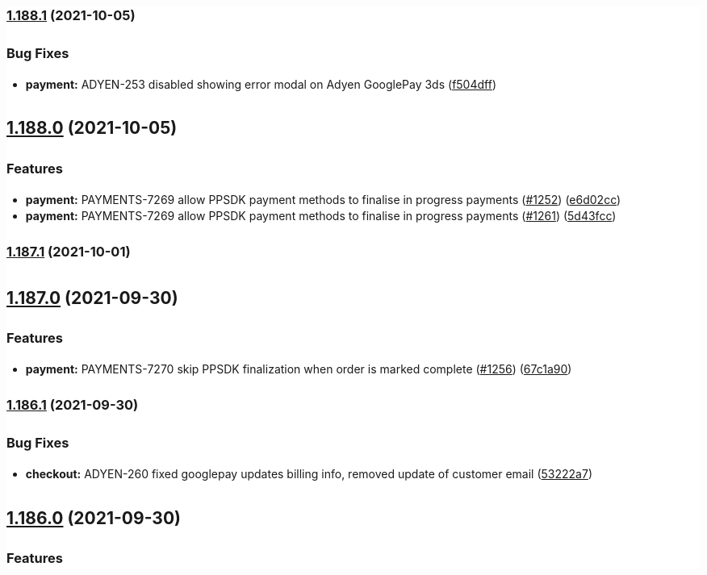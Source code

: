 ### [1.188.1](https://github.com/bigcommerce/checkout-sdk-js/compare/v1.188.0...v1.188.1) (2021-10-05)


### Bug Fixes

* **payment:** ADYEN-253 disabled showing error modal on Adyen GooglePay 3ds ([f504dff](https://github.com/bigcommerce/checkout-sdk-js/commit/f504dff130a748cae1c3400c5c67fed7d1ae023f))

## [1.188.0](https://github.com/bigcommerce/checkout-sdk-js/compare/v1.187.1...v1.188.0) (2021-10-05)


### Features

* **payment:** PAYMENTS-7269 allow PPSDK payment methods to finalise in progress payments ([#1252](https://github.com/bigcommerce/checkout-sdk-js/issues/1252)) ([e6d02cc](https://github.com/bigcommerce/checkout-sdk-js/commit/e6d02ccc2b590763a8761237638c25166f3cf35f))
* **payment:** PAYMENTS-7269 allow PPSDK payment methods to finalise in progress payments ([#1261](https://github.com/bigcommerce/checkout-sdk-js/issues/1261)) ([5d43fcc](https://github.com/bigcommerce/checkout-sdk-js/commit/5d43fcc1ba73d990c2a413f67adecf23cac4c7a2))

### [1.187.1](https://github.com/bigcommerce/checkout-sdk-js/compare/v1.187.0...v1.187.1) (2021-10-01)

## [1.187.0](https://github.com/bigcommerce/checkout-sdk-js/compare/v1.186.1...v1.187.0) (2021-09-30)


### Features

* **payment:** PAYMENTS-7270 skip PPSDK finalization when order is marked complete ([#1256](https://github.com/bigcommerce/checkout-sdk-js/issues/1256)) ([67c1a90](https://github.com/bigcommerce/checkout-sdk-js/commit/67c1a905447ce4283bbb1c38a27dab19ee7a30f4))

### [1.186.1](https://github.com/bigcommerce/checkout-sdk-js/compare/v1.186.0...v1.186.1) (2021-09-30)


### Bug Fixes

* **checkout:** ADYEN-260 fixed googlepay updates billing info, removed update of customer email ([53222a7](https://github.com/bigcommerce/checkout-sdk-js/commit/53222a7a10789bcc6ffdcb685be753a71c1ee92e))

## [1.186.0](https://github.com/bigcommerce/checkout-sdk-js/compare/v1.185.2...v1.186.0) (2021-09-30)


### Features
